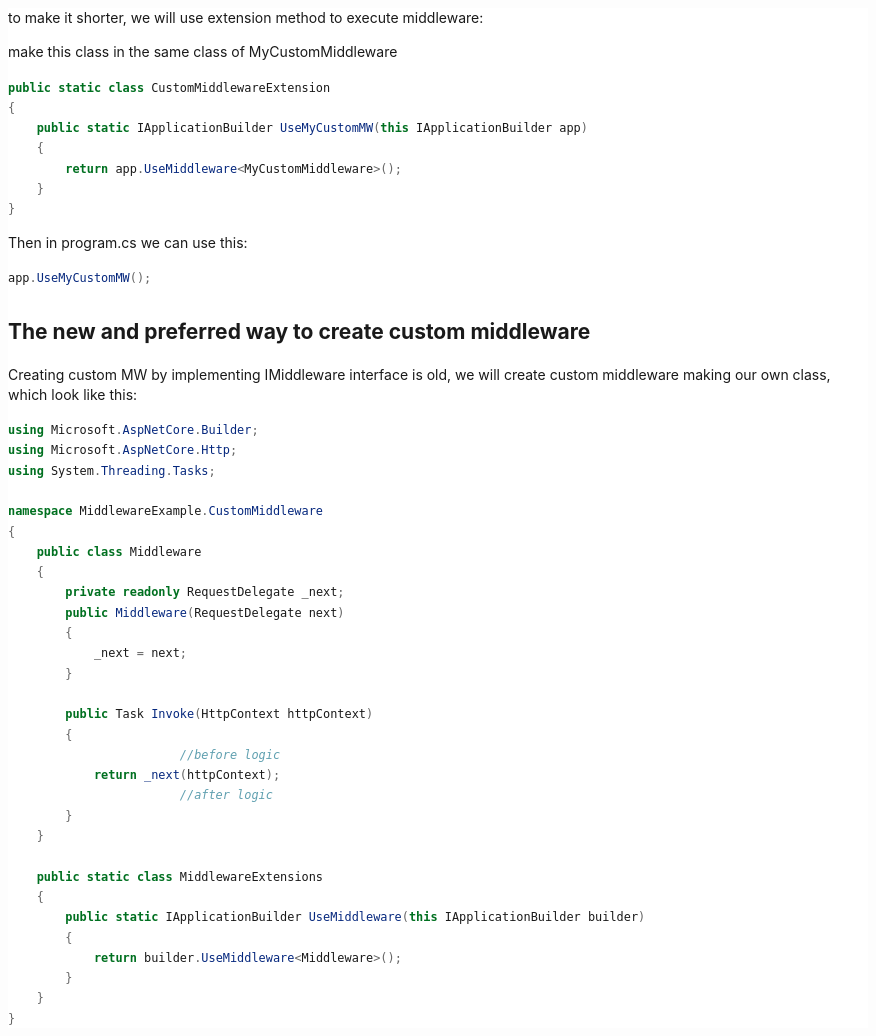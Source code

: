 to make it shorter, we will use extension method to execute middleware:

make this class in the same class of MyCustomMiddleware

```C#
public static class CustomMiddlewareExtension
{
    public static IApplicationBuilder UseMyCustomMW(this IApplicationBuilder app)
    {
        return app.UseMiddleware<MyCustomMiddleware>();
    }
}
```

Then in program.cs we can use this:

```C#
app.UseMyCustomMW();
```

  

## The new and preferred way to create custom middleware

Creating custom MW by implementing IMiddleware interface is old, we will create custom middleware making our own class, which look like this:

  

```C#
using Microsoft.AspNetCore.Builder;
using Microsoft.AspNetCore.Http;
using System.Threading.Tasks;

namespace MiddlewareExample.CustomMiddleware
{
    public class Middleware
    {
        private readonly RequestDelegate _next;
        public Middleware(RequestDelegate next)
        {
            _next = next;
        }

        public Task Invoke(HttpContext httpContext)
        {
						//before logic
            return _next(httpContext);
						//after logic
        }
    }

    public static class MiddlewareExtensions
    {
        public static IApplicationBuilder UseMiddleware(this IApplicationBuilder builder)
        {
            return builder.UseMiddleware<Middleware>();
        }
    }
}
```
